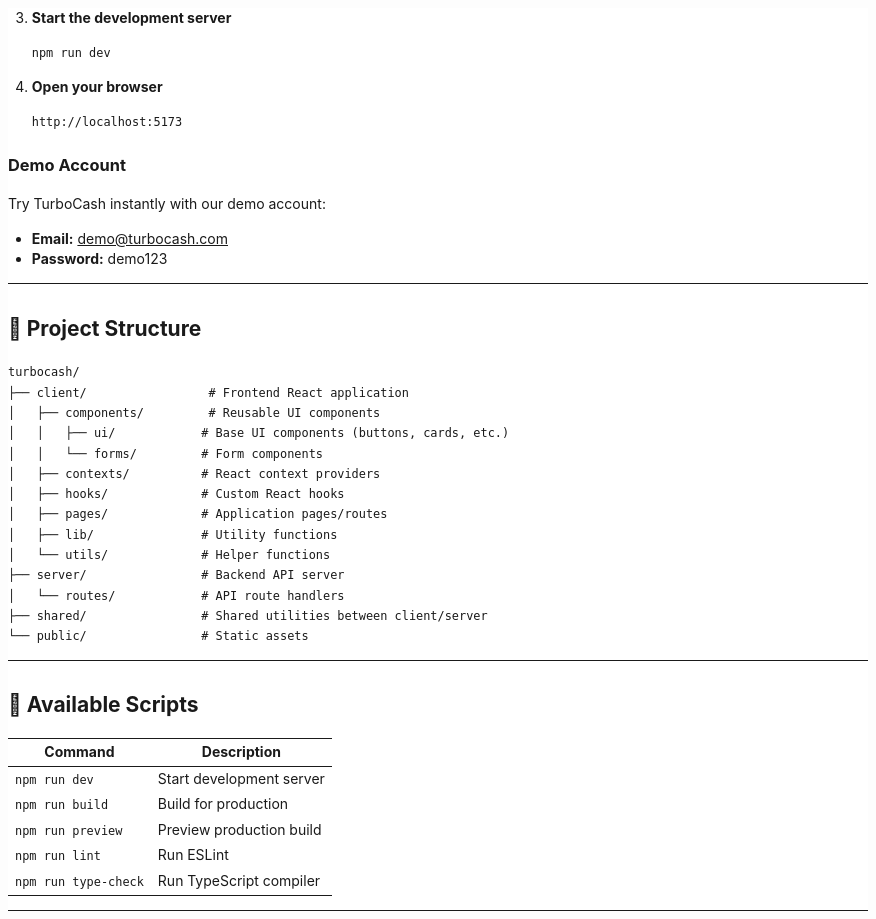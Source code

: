 3. **Start the development server**
   ```bash
   npm run dev
   ```

4. **Open your browser**
   ```
   http://localhost:5173
   ```

### Demo Account
Try TurboCash instantly with our demo account:
- **Email:** demo@turbocash.com
- **Password:** demo123

---

## 📁 Project Structure

```
turbocash/
├── client/                 # Frontend React application
│   ├── components/         # Reusable UI components
│   │   ├── ui/            # Base UI components (buttons, cards, etc.)
│   │   └── forms/         # Form components
│   ├── contexts/          # React context providers
│   ├── hooks/             # Custom React hooks
│   ├── pages/             # Application pages/routes
│   ├── lib/               # Utility functions
│   └── utils/             # Helper functions
├── server/                # Backend API server
│   └── routes/            # API route handlers
├── shared/                # Shared utilities between client/server
└── public/                # Static assets
```

---

## 🔧 Available Scripts

| Command | Description |
|---------|-------------|
| `npm run dev` | Start development server |
| `npm run build` | Build for production |
| `npm run preview` | Preview production build |
| `npm run lint` | Run ESLint |
| `npm run type-check` | Run TypeScript compiler |

---
